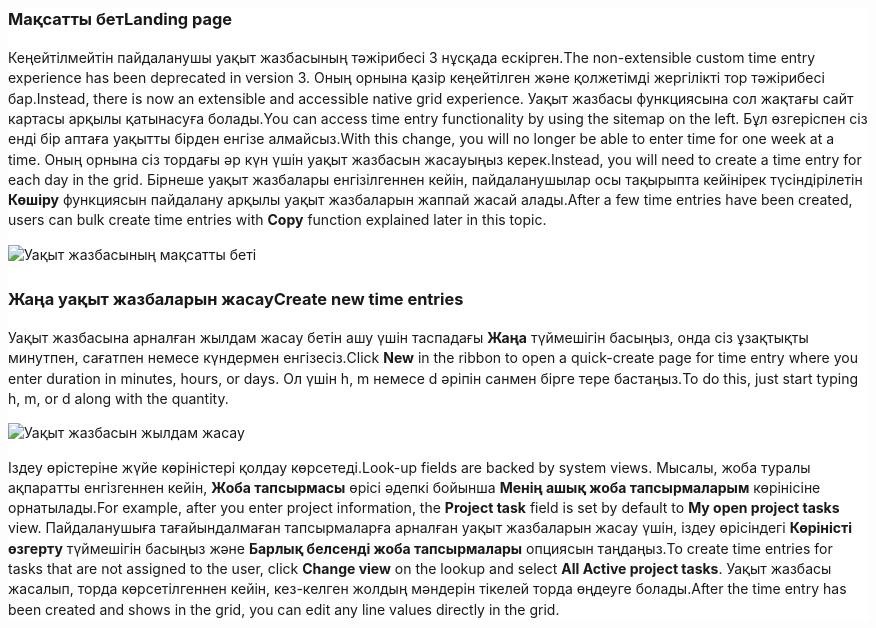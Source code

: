 ### <a name="landing-page"></a><span data-ttu-id="7c7be-235">Мақсатты бет</span><span class="sxs-lookup"><span data-stu-id="7c7be-235">Landing page</span></span>
<span data-ttu-id="7c7be-236">Кеңейтілмейтін пайдаланушы уақыт жазбасының тәжірибесі 3 нұсқада ескірген.</span><span class="sxs-lookup"><span data-stu-id="7c7be-236">The non-extensible custom time entry experience has been deprecated in version 3.</span></span> <span data-ttu-id="7c7be-237">Оның орнына қазір кеңейтілген және қолжетімді жергілікті тор тәжірибесі бар.</span><span class="sxs-lookup"><span data-stu-id="7c7be-237">Instead, there is now an extensible and accessible native grid experience.</span></span> <span data-ttu-id="7c7be-238">Уақыт жазбасы функциясына сол жақтағы сайт картасы арқылы қатынасуға болады.</span><span class="sxs-lookup"><span data-stu-id="7c7be-238">You can access time entry functionality by using the sitemap on the left.</span></span> <span data-ttu-id="7c7be-239">Бұл өзгеріспен сіз енді бір аптаға уақытты бірден енгізе алмайсыз.</span><span class="sxs-lookup"><span data-stu-id="7c7be-239">With this change, you will no longer be able to enter time for one week at a time.</span></span> <span data-ttu-id="7c7be-240">Оның орнына сіз тордағы әр күн үшін уақыт жазбасын жасауыңыз керек.</span><span class="sxs-lookup"><span data-stu-id="7c7be-240">Instead, you will need to create a time entry for each day in the grid.</span></span> <span data-ttu-id="7c7be-241">Бірнеше уақыт жазбалары енгізілгеннен кейін, пайдаланушылар осы тақырыпта кейінірек түсіндірілетін **Көшіру** функциясын пайдалану арқылы уақыт жазбаларын жаппай жасай алады.</span><span class="sxs-lookup"><span data-stu-id="7c7be-241">After a few time entries have been created, users can bulk create time entries with **Copy** function explained later in this topic.</span></span> 

![Уақыт жазбасының мақсатты беті](media/time-entry-landing-page-07.png)
 
### <a name="create-new-time-entries"></a><span data-ttu-id="7c7be-243">Жаңа уақыт жазбаларын жасау</span><span class="sxs-lookup"><span data-stu-id="7c7be-243">Create new time entries</span></span> 
<span data-ttu-id="7c7be-244">Уақыт жазбасына арналған жылдам жасау бетін ашу үшін таспадағы **Жаңа** түймешігін басыңыз, онда сіз ұзақтықты минутпен, сағатпен немесе күндермен енгізесіз.</span><span class="sxs-lookup"><span data-stu-id="7c7be-244">Click **New** in the ribbon to open a quick-create page for time entry where you enter duration in minutes, hours, or days.</span></span> <span data-ttu-id="7c7be-245">Ол үшін h, m немесе d әріпін санмен бірге тере бастаңыз.</span><span class="sxs-lookup"><span data-stu-id="7c7be-245">To do this, just start typing h, m, or d along with the quantity.</span></span>  

![Уақыт жазбасын жылдам жасау](media/quick-create-time-entry-08.png)

<span data-ttu-id="7c7be-247">Іздеу өрістеріне жүйе көріністері қолдау көрсетеді.</span><span class="sxs-lookup"><span data-stu-id="7c7be-247">Look-up fields are backed by system views.</span></span> <span data-ttu-id="7c7be-248">Мысалы, жоба туралы ақпаратты енгізгеннен кейін, **Жоба тапсырмасы** өрісі әдепкі бойынша **Менің ашық жоба тапсырмаларым** көрінісіне орнатылады.</span><span class="sxs-lookup"><span data-stu-id="7c7be-248">For example, after you enter project information, the **Project task** field is set by default to **My open project tasks** view.</span></span> <span data-ttu-id="7c7be-249">Пайдаланушыға тағайындалмаған тапсырмаларға арналған уақыт жазбаларын жасау үшін, іздеу өрісіндегі **Көріністі өзгерту** түймешігін басыңыз және **Барлық белсенді жоба тапсырмалары** опциясын таңдаңыз.</span><span class="sxs-lookup"><span data-stu-id="7c7be-249">To create time entries for tasks that are not assigned to the user, click **Change view** on the lookup and select **All Active project tasks**.</span></span> <span data-ttu-id="7c7be-250">Уақыт жазбасы жасалып, торда көрсетілгеннен кейін, кез-келген жолдың мәндерін тікелей торда өңдеуге болады.</span><span class="sxs-lookup"><span data-stu-id="7c7be-250">After the time entry has been created and shows in the grid, you can edit any line values directly in the grid.</span></span>  
